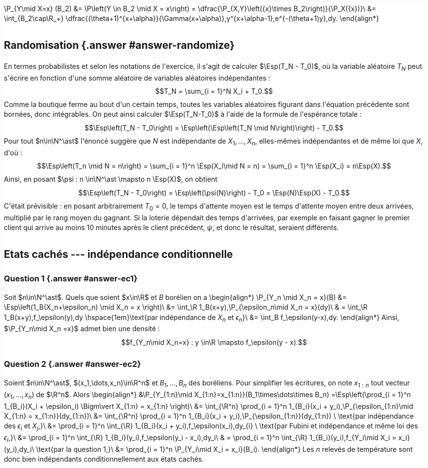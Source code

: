 \P_{Y\mid X=x} (B_2) &= \P\left(Y \in B_2 \mid X = x\right) = \dfrac{\P_{X,Y}\left(\{x\}\times B_2\right)}{\P_X(\{x\})}\\
&= \int_{B_2\cap\R_+} \dfrac{(\theta+1)^{x+\alpha}}{\Gamma(x+\alpha)}\,y^{x+\alpha-1}\,e^{-(\theta+1)y}\,dy.
\end{align*}

## Randomisation {.answer #answer-randomize}

En termes probabilistes et selon les notations de l'exercice, il s'agit de calculer $\Esp(T_N - T_0)$, où la variable aléatoire $T_N$ peut s'écrire en fonction d'une somme aléatoire de variables aléatoires indépendantes : $$T_N = \sum_{i = 1}^N X_i + T_0.$$
Comme la boutique ferme au bout d'un certain temps, toutes les variables aléatoires figurant dans l'équation précédente sont bornées, donc intégrables. On peut ainsi calculer $\Esp(T_N-T_0)$ à l'aide de la formule de l'espérance totale : $$\Esp\left(T_N - T_0\right) = \Esp\left(\Esp\left(T_N \mid N\right)\right) - T_0.$$
Pour tout $n\in\N^\ast$ l'énoncé suggère que $N$ est indépendante de $X_1,\dots,X_n$, elles-mêmes indépendantes et de même loi que $X$, d'où :
$$\Esp\left(T_n \mid N = n\right) = \sum_{i = 1}^n \Esp(X_i\mid N = n) = \sum_{i = 1}^n \Esp(X_i) = n\Esp(X).$$
Ainsi, en posant $\psi : n \in\N^\ast \mapsto n \Esp(X)$, on obtient
$$\Esp\left(T_N - T_0\right) = \Esp\left(\psi(N)\right) - T_0 = \Esp(N)\Esp(X) - T_0.$$
C'était prévisible : en posant arbitrairement $T_0 = 0$, le temps d'attente moyen est le temps d'attente moyen entre deux arrivées, multiplié par le rang moyen du gagnant. Si la loterie dépendait des temps d'arrivées, par exemple en faisant gagner le premier client qui arrive au moins 10 minutes après le client précédent, $\psi$, et donc le résultat, seraient différents.

## Etats cachés --- indépendance conditionnelle 

### Question 1 {.answer #answer-ec1}
Soit $n\in\N^\ast$. Quels que soient $x\in\R$ et $B$ borélien on a
\begin{align*}
\P_{Y_n \mid X_n = x}(B) &= \Esp\left(1_B(X_n+\epsilon_n) \mid X_n = x \right)\\
&= \int_\R 1_B(x+y)\,\P_{\epsilon_n\mid X_n = x}(dy)\\
& = \int_\R 1_B(x+y)\,f_\epsilon(y)\,dy \hspace{1em}\text{par indépendance de $X_n$ et $\epsilon_n$}\\
&= \int_B f_\epsilon(y-x)\,dy.
\end{align*}
Ainsi, $\P_{Y_n\mid X_n =x}$ admet bien une densité : $$f_{Y_n\mid X_n=x} : y \in\R \mapsto f_\epsilon(y - x).$$

### Question 2 {.answer #answer-ec2}
Soient $n\in\N^\ast$, $(x_1,\dots,x_n)\in\R^n$ et $B_1,\dots,B_n$ des boréliens. Pour simplifier les écritures, on note $x_{1:n}$ tout vecteur $(x_1,\dots,x_n)$ de $\R^n$. Alors
\begin{align*}
&\P_{Y_{1:n}\mid X_{1:n}=x_{1:n}}(B_1\times\dots\times B_n)
=\Esp\left(\prod_{i = 1}^n 1_{B_i}(X_i + \epsilon_i) \Bigm\vert X_{1:n} = x_{1:n} \right)\\
&= \int_{\R^n} \prod_{i = 1}^n 1_{B_i}(x_i + y_i)\,\P_{\epsilon_{1:n}\mid X_{1:n} = x_{1:n}}(dy_{1:n})\\
&= \int_{\R^n} \prod_{i = 1}^n 1_{B_i}(x_i + y_i)\,\P_{\epsilon_{1:n}}(dy_{1:n}) \ \text{par indépendance des $\epsilon_i$ et $X_j$,}\\
&= \prod_{i = 1}^n \int_{\R} 1_{B_i}(x_i + y_i)\,f_\epsilon(x_i)\,dy_{i} \ \text{par Fubini et indépendance et même loi des $\epsilon_i$,}\\
&= \prod_{i = 1}^n \int_{\R} 1_{B_i}(y_i)\,f_\epsilon(y_i - x_i)\,dy_i\\
& = \prod_{i = 1}^n \int_{\R} 1_{B_i}(y_i)\,f_{Y_i\mid X_i = x_i}(y_i)\,dy_i\ \text{par la question 1,}\\
&= \prod_{i = 1}^n \P_{Y_i\mid X_i = x_i}(B_i).
\end{align*}
Les $n$ relevés de température sont donc bien indépendants conditionnellement aux états cachés.
